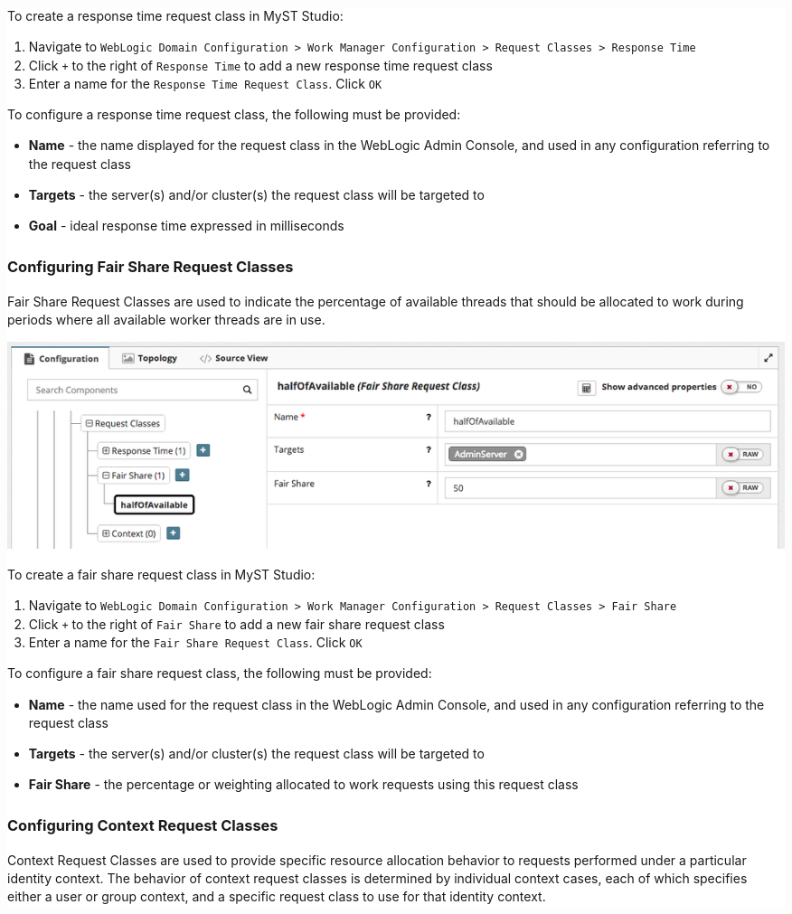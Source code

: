 To create a response time request class in MyST Studio:

1. Navigate to `WebLogic Domain Configuration > Work Manager Configuration > Request Classes > Response Time`
2. Click `+` to the right of `Response Time` to add a new response time request class
3. Enter a name for the `Response Time Request Class`. Click `OK`

To configure a response time request class, the following must be provided:

* **Name** - the name displayed for the request class in the WebLogic Admin Console, and used in any configuration referring to the request class

* **Targets** - the server(s) and/or cluster(s) the request class will be targeted to

* **Goal** - ideal response time expressed in milliseconds

### Configuring Fair Share Request Classes

Fair Share Request Classes are used to indicate the percentage of available threads that should be allocated to work during periods where all available worker threads are in use.

![](img/fairShareRequestClasses.png)

To create a fair share request class in MyST Studio:

1. Navigate to `WebLogic Domain Configuration > Work Manager Configuration > Request Classes > Fair Share`
2. Click `+` to the right of `Fair Share` to add a new fair share request class
3. Enter a name for the `Fair Share Request Class`. Click `OK`

To configure a fair share request class, the following must be provided:

* **Name** - the name used for the request class in the WebLogic Admin Console, and used in any configuration referring to the request class

* **Targets** - the server(s) and/or cluster(s) the request class will be targeted to

* **Fair Share** - the percentage or weighting allocated to work requests using this request class

### Configuring Context Request Classes
Context Request Classes are used to provide specific resource allocation behavior to requests performed under a particular identity context. The behavior of context request classes is determined by individual context cases, each of which specifies either a user or group context, and a specific request class to use for that identity context.
